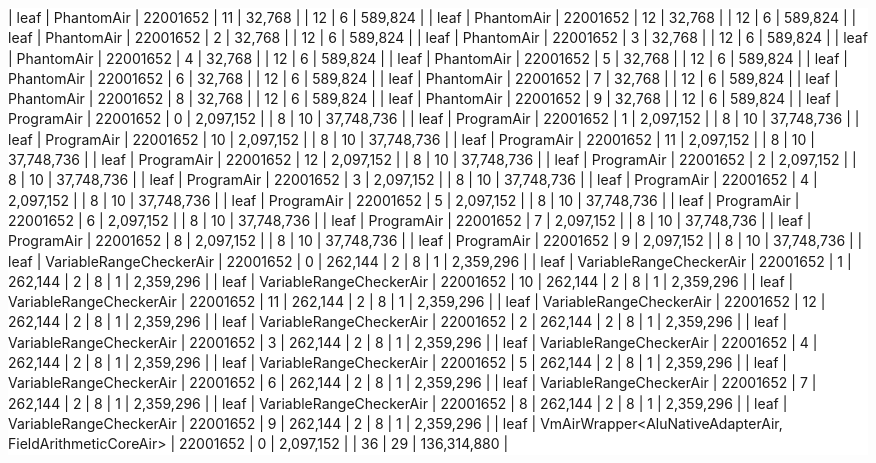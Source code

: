 | leaf | PhantomAir | 22001652 | 11 | 32,768 |  | 12 | 6 | 589,824 | 
| leaf | PhantomAir | 22001652 | 12 | 32,768 |  | 12 | 6 | 589,824 | 
| leaf | PhantomAir | 22001652 | 2 | 32,768 |  | 12 | 6 | 589,824 | 
| leaf | PhantomAir | 22001652 | 3 | 32,768 |  | 12 | 6 | 589,824 | 
| leaf | PhantomAir | 22001652 | 4 | 32,768 |  | 12 | 6 | 589,824 | 
| leaf | PhantomAir | 22001652 | 5 | 32,768 |  | 12 | 6 | 589,824 | 
| leaf | PhantomAir | 22001652 | 6 | 32,768 |  | 12 | 6 | 589,824 | 
| leaf | PhantomAir | 22001652 | 7 | 32,768 |  | 12 | 6 | 589,824 | 
| leaf | PhantomAir | 22001652 | 8 | 32,768 |  | 12 | 6 | 589,824 | 
| leaf | PhantomAir | 22001652 | 9 | 32,768 |  | 12 | 6 | 589,824 | 
| leaf | ProgramAir | 22001652 | 0 | 2,097,152 |  | 8 | 10 | 37,748,736 | 
| leaf | ProgramAir | 22001652 | 1 | 2,097,152 |  | 8 | 10 | 37,748,736 | 
| leaf | ProgramAir | 22001652 | 10 | 2,097,152 |  | 8 | 10 | 37,748,736 | 
| leaf | ProgramAir | 22001652 | 11 | 2,097,152 |  | 8 | 10 | 37,748,736 | 
| leaf | ProgramAir | 22001652 | 12 | 2,097,152 |  | 8 | 10 | 37,748,736 | 
| leaf | ProgramAir | 22001652 | 2 | 2,097,152 |  | 8 | 10 | 37,748,736 | 
| leaf | ProgramAir | 22001652 | 3 | 2,097,152 |  | 8 | 10 | 37,748,736 | 
| leaf | ProgramAir | 22001652 | 4 | 2,097,152 |  | 8 | 10 | 37,748,736 | 
| leaf | ProgramAir | 22001652 | 5 | 2,097,152 |  | 8 | 10 | 37,748,736 | 
| leaf | ProgramAir | 22001652 | 6 | 2,097,152 |  | 8 | 10 | 37,748,736 | 
| leaf | ProgramAir | 22001652 | 7 | 2,097,152 |  | 8 | 10 | 37,748,736 | 
| leaf | ProgramAir | 22001652 | 8 | 2,097,152 |  | 8 | 10 | 37,748,736 | 
| leaf | ProgramAir | 22001652 | 9 | 2,097,152 |  | 8 | 10 | 37,748,736 | 
| leaf | VariableRangeCheckerAir | 22001652 | 0 | 262,144 | 2 | 8 | 1 | 2,359,296 | 
| leaf | VariableRangeCheckerAir | 22001652 | 1 | 262,144 | 2 | 8 | 1 | 2,359,296 | 
| leaf | VariableRangeCheckerAir | 22001652 | 10 | 262,144 | 2 | 8 | 1 | 2,359,296 | 
| leaf | VariableRangeCheckerAir | 22001652 | 11 | 262,144 | 2 | 8 | 1 | 2,359,296 | 
| leaf | VariableRangeCheckerAir | 22001652 | 12 | 262,144 | 2 | 8 | 1 | 2,359,296 | 
| leaf | VariableRangeCheckerAir | 22001652 | 2 | 262,144 | 2 | 8 | 1 | 2,359,296 | 
| leaf | VariableRangeCheckerAir | 22001652 | 3 | 262,144 | 2 | 8 | 1 | 2,359,296 | 
| leaf | VariableRangeCheckerAir | 22001652 | 4 | 262,144 | 2 | 8 | 1 | 2,359,296 | 
| leaf | VariableRangeCheckerAir | 22001652 | 5 | 262,144 | 2 | 8 | 1 | 2,359,296 | 
| leaf | VariableRangeCheckerAir | 22001652 | 6 | 262,144 | 2 | 8 | 1 | 2,359,296 | 
| leaf | VariableRangeCheckerAir | 22001652 | 7 | 262,144 | 2 | 8 | 1 | 2,359,296 | 
| leaf | VariableRangeCheckerAir | 22001652 | 8 | 262,144 | 2 | 8 | 1 | 2,359,296 | 
| leaf | VariableRangeCheckerAir | 22001652 | 9 | 262,144 | 2 | 8 | 1 | 2,359,296 | 
| leaf | VmAirWrapper<AluNativeAdapterAir, FieldArithmeticCoreAir> | 22001652 | 0 | 2,097,152 |  | 36 | 29 | 136,314,880 | 